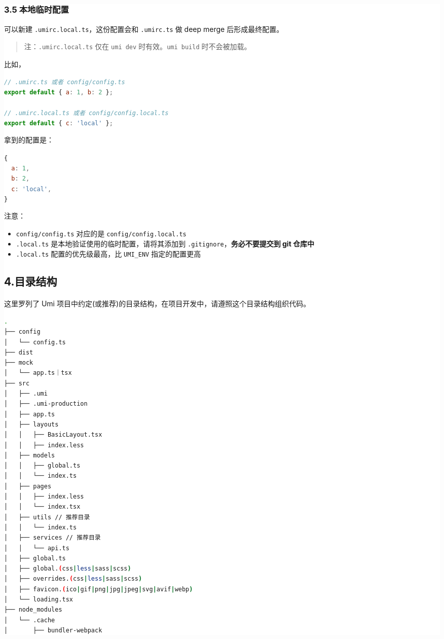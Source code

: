 ### 3.5 本地临时配置

可以新建 `.umirc.local.ts`，这份配置会和 `.umirc.ts` 做 deep merge 后形成最终配置。

> 注：`.umirc.local.ts` 仅在 `umi dev` 时有效。`umi build` 时不会被加载。

比如，

```js
// .umirc.ts 或者 config/config.ts
export default { a: 1, b: 2 };

// .umirc.local.ts 或者 config/config.local.ts
export default { c: 'local' };
```

拿到的配置是：

```js
{
  a: 1,
  b: 2,
  c: 'local',
}
```

注意：

- `config/config.ts` 对应的是 `config/config.local.ts`
- `.local.ts` 是本地验证使用的临时配置，请将其添加到 `.gitignore`，**务必不要提交到 git 仓库中**
- `.local.ts` 配置的优先级最高，比 `UMI_ENV` 指定的配置更高

## 4.目录结构

这里罗列了 Umi 项目中约定(或推荐)的目录结构，在项目开发中，请遵照这个目录结构组织代码。

```bash
.
├── config
│   └── config.ts
├── dist
├── mock
│   └── app.ts｜tsx
├── src
│   ├── .umi
│   ├── .umi-production
│   ├── app.ts
│   ├── layouts
│   │   ├── BasicLayout.tsx
│   │   ├── index.less
│   ├── models
│   │   ├── global.ts
│   │   └── index.ts
│   ├── pages
│   │   ├── index.less
│   │   └── index.tsx
│   ├── utils // 推荐目录
│   │   └── index.ts
│   ├── services // 推荐目录
│   │   └── api.ts
│   ├── global.ts
│   ├── global.(css|less|sass|scss)
│   ├── overrides.(css|less|sass|scss)
│   ├── favicon.(ico|gif|png|jpg|jpeg|svg|avif|webp)
│   └── loading.tsx
├── node_modules
│   └── .cache
│       ├── bundler-webpack
```
